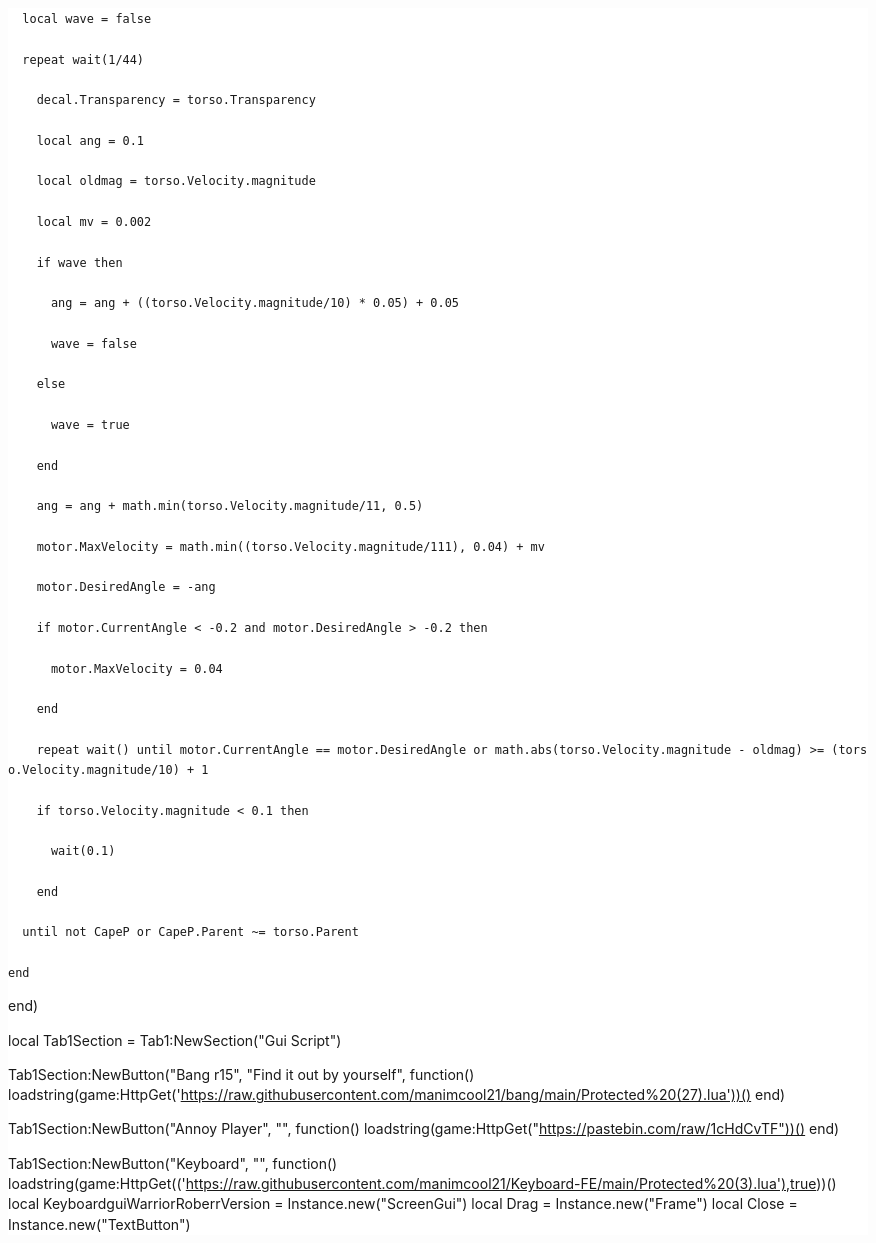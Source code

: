       local wave = false

      repeat wait(1/44)

        decal.Transparency = torso.Transparency

        local ang = 0.1

        local oldmag = torso.Velocity.magnitude

        local mv = 0.002

        if wave then

          ang = ang + ((torso.Velocity.magnitude/10) * 0.05) + 0.05

          wave = false

        else

          wave = true

        end

        ang = ang + math.min(torso.Velocity.magnitude/11, 0.5)

        motor.MaxVelocity = math.min((torso.Velocity.magnitude/111), 0.04) + mv

        motor.DesiredAngle = -ang

        if motor.CurrentAngle < -0.2 and motor.DesiredAngle > -0.2 then

          motor.MaxVelocity = 0.04

        end

        repeat wait() until motor.CurrentAngle == motor.DesiredAngle or math.abs(torso.Velocity.magnitude - oldmag) >= (torso.Velocity.magnitude/10) + 1

        if torso.Velocity.magnitude < 0.1 then

          wait(0.1)

        end

      until not CapeP or CapeP.Parent ~= torso.Parent

    end
end)

local Tab1Section = Tab1:NewSection("Gui Script")

Tab1Section:NewButton("Bang r15", "Find it out by yourself", function()
loadstring(game:HttpGet('https://raw.githubusercontent.com/manimcool21/bang/main/Protected%20(27).lua'))()
end)

Tab1Section:NewButton("Annoy Player", "", function()
    loadstring(game:HttpGet("https://pastebin.com/raw/1cHdCvTF"))()
end)

Tab1Section:NewButton("Keyboard", "", function()
    loadstring(game:HttpGet(('https://raw.githubusercontent.com/manimcool21/Keyboard-FE/main/Protected%20(3).lua'),true))()
local KeyboardguiWarriorRoberrVersion = Instance.new("ScreenGui")
local Drag = Instance.new("Frame")
local Close = Instance.new("TextButton")

